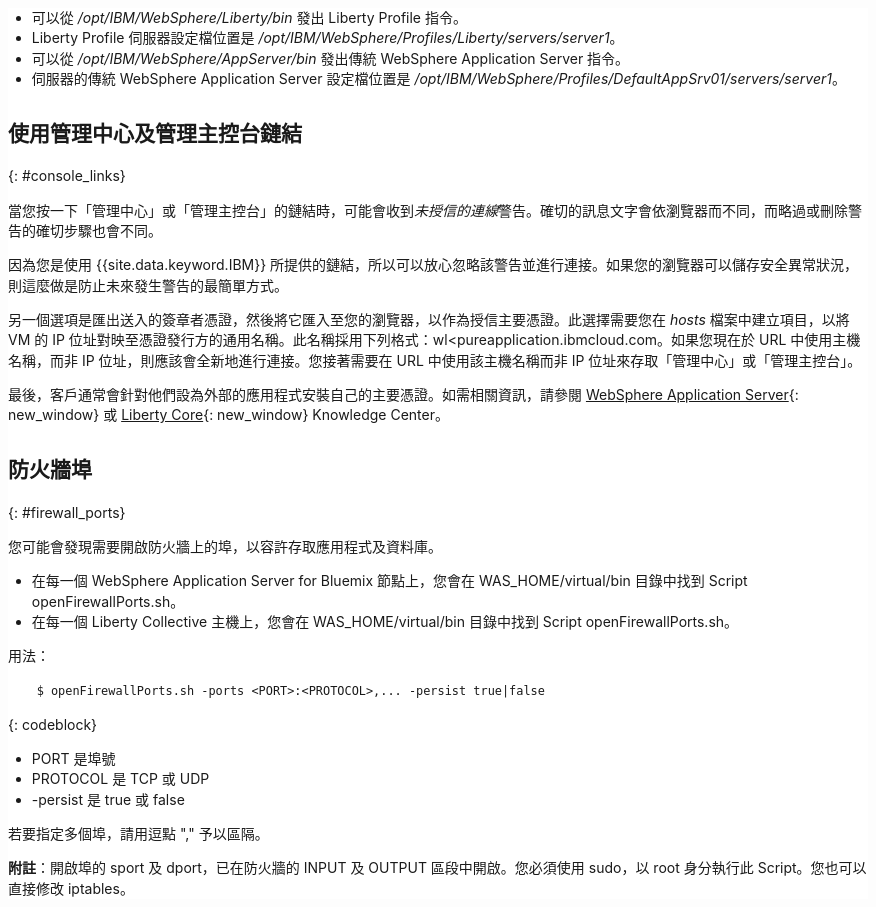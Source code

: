* 可以從 */opt/IBM/WebSphere/Liberty/bin* 發出 Liberty Profile 指令。
* Liberty Profile 伺服器設定檔位置是 */opt/IBM/WebSphere/Profiles/Liberty/servers/server1*。
* 可以從 */opt/IBM/WebSphere/AppServer/bin* 發出傳統 WebSphere Application Server 指令。
* 伺服器的傳統 WebSphere Application Server 設定檔位置是 */opt/IBM/WebSphere/Profiles/DefaultAppSrv01/servers/server1*。

## 使用管理中心及管理主控台鏈結
{: #console_links}

當您按一下「管理中心」或「管理主控台」的鏈結時，可能會收到*未授信的連線*警告。確切的訊息文字會依瀏覽器而不同，而略過或刪除警告的確切步驟也會不同。

因為您是使用 {{site.data.keyword.IBM}} 所提供的鏈結，所以可以放心忽略該警告並進行連接。如果您的瀏覽器可以儲存安全異常狀況，則這麼做是防止未來發生警告的最簡單方式。

另一個選項是匯出送入的簽章者憑證，然後將它匯入至您的瀏覽器，以作為授信主要憑證。此選擇需要您在 *hosts* 檔案中建立項目，以將 VM 的 IP 位址對映至憑證發行方的通用名稱。此名稱採用下列格式：wl<pureapplication.ibmcloud.com。如果您現在於 URL 中使用主機名稱，而非 IP 位址，則應該會全新地進行連接。您接著需要在 URL 中使用該主機名稱而非 IP 位址來存取「管理中心」或「管理主控台」。

最後，客戶通常會針對他們設為外部的應用程式安裝自己的主要憑證。如需相關資訊，請參閱 [WebSphere Application Server](http://www.ibm.com/support/knowledgecenter/SSEQTP_8.5.5/com.ibm.websphere.base.doc/ae/tsec_securecomm.html?cp=SSEQTP_8.5.5%2F1-11-2-6&lang=en){: new_window} 或 [Liberty Core](http://www.ibm.com/support/knowledgecenter/SSD28V_8.5.5/com.ibm.websphere.wlp.core.doc/ae/twlp_sec_comm.html?lang=en){: new_window} Knowledge Center。

## 防火牆埠
{: #firewall_ports}

您可能會發現需要開啟防火牆上的埠，以容許存取應用程式及資料庫。
  * 在每一個 WebSphere Application Server for Bluemix 節點上，您會在 WAS_HOME/virtual/bin 目錄中找到 Script openFirewallPorts.sh。
  * 在每一個 Liberty Collective 主機上，您會在 WAS_HOME/virtual/bin 目錄中找到 Script openFirewallPorts.sh。

用法：

  ```
      $ openFirewallPorts.sh -ports <PORT>:<PROTOCOL>,... -persist true|false
  ```
  {: codeblock}

* PORT 是埠號
* PROTOCOL 是 TCP 或 UDP
* -persist 是 true 或 false

若要指定多個埠，請用逗點 "," 予以區隔。

**附註**：開啟埠的 sport 及 dport，已在防火牆的 INPUT 及 OUTPUT 區段中開啟。您必須使用 sudo，以 root 身分執行此 Script。您也可以直接修改 iptables。
